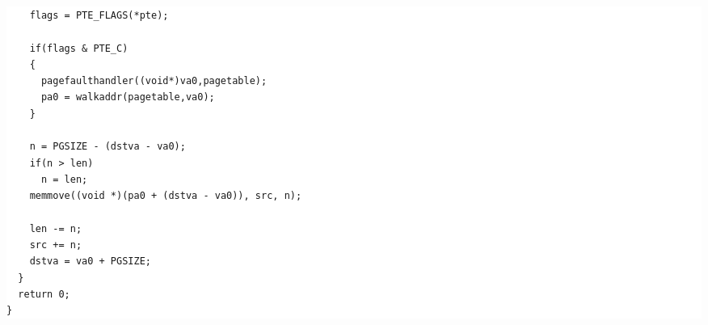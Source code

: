 ```
    flags = PTE_FLAGS(*pte);

    if(flags & PTE_C)
    {
      pagefaulthandler((void*)va0,pagetable);
      pa0 = walkaddr(pagetable,va0);
    }

    n = PGSIZE - (dstva - va0);
    if(n > len)
      n = len;
    memmove((void *)(pa0 + (dstva - va0)), src, n);

    len -= n;
    src += n;
    dstva = va0 + PGSIZE;
  }
  return 0;
}
```
